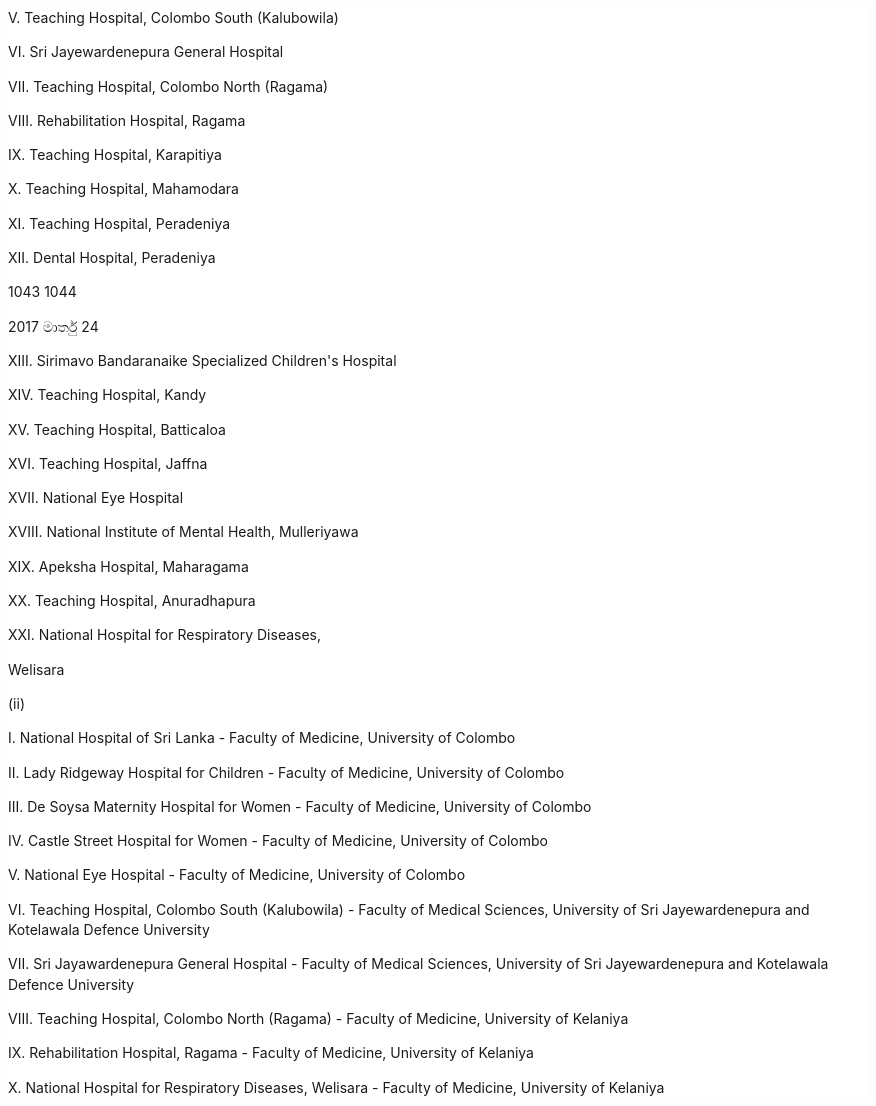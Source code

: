 V. Teaching Hospital, Colombo South (Kalubowila)

VI. Sri Jayewardenepura General Hospital

VII. Teaching Hospital, Colombo North (Ragama)

VIII. Rehabilitation Hospital, Ragama

IX. Teaching Hospital, Karapitiya

X. Teaching Hospital, Mahamodara

XI. Teaching Hospital, Peradeniya

XII. Dental Hospital, Peradeniya

1043 1044

2017 මාර්තු 24

XIII. Sirimavo Bandaranaike Specialized Children's Hospital

XIV. Teaching Hospital, Kandy

XV. Teaching Hospital, Batticaloa

XVI. Teaching Hospital, Jaffna

XVII. National Eye Hospital

XVIII. National Institute of Mental Health, Mulleriyawa

XIX. Apeksha Hospital, Maharagama

XX. Teaching Hospital, Anuradhapura

XXI. National Hospital for Respiratory Diseases,

Welisara

(ii)

I. National Hospital of Sri Lanka - Faculty of Medicine, University of Colombo

II. Lady Ridgeway Hospital for Children - Faculty of Medicine, University of Colombo

III. De Soysa Maternity Hospital for Women - Faculty of Medicine, University of Colombo

IV. Castle Street Hospital for Women - Faculty of Medicine, University of Colombo

V. National Eye Hospital - Faculty of Medicine, University of Colombo

VI. Teaching Hospital, Colombo South (Kalubowila) - Faculty of Medical Sciences, University of Sri Jayewardenepura and Kotelawala Defence University

VII. Sri Jayawardenepura General Hospital - Faculty of Medical Sciences, University of Sri Jayewardenepura and Kotelawala Defence University

VIII. Teaching Hospital, Colombo North (Ragama) - Faculty of Medicine, University of Kelaniya

IX. Rehabilitation Hospital, Ragama - Faculty of Medicine, University of Kelaniya

X. National Hospital for Respiratory Diseases, Welisara - Faculty of Medicine, University of Kelaniya
